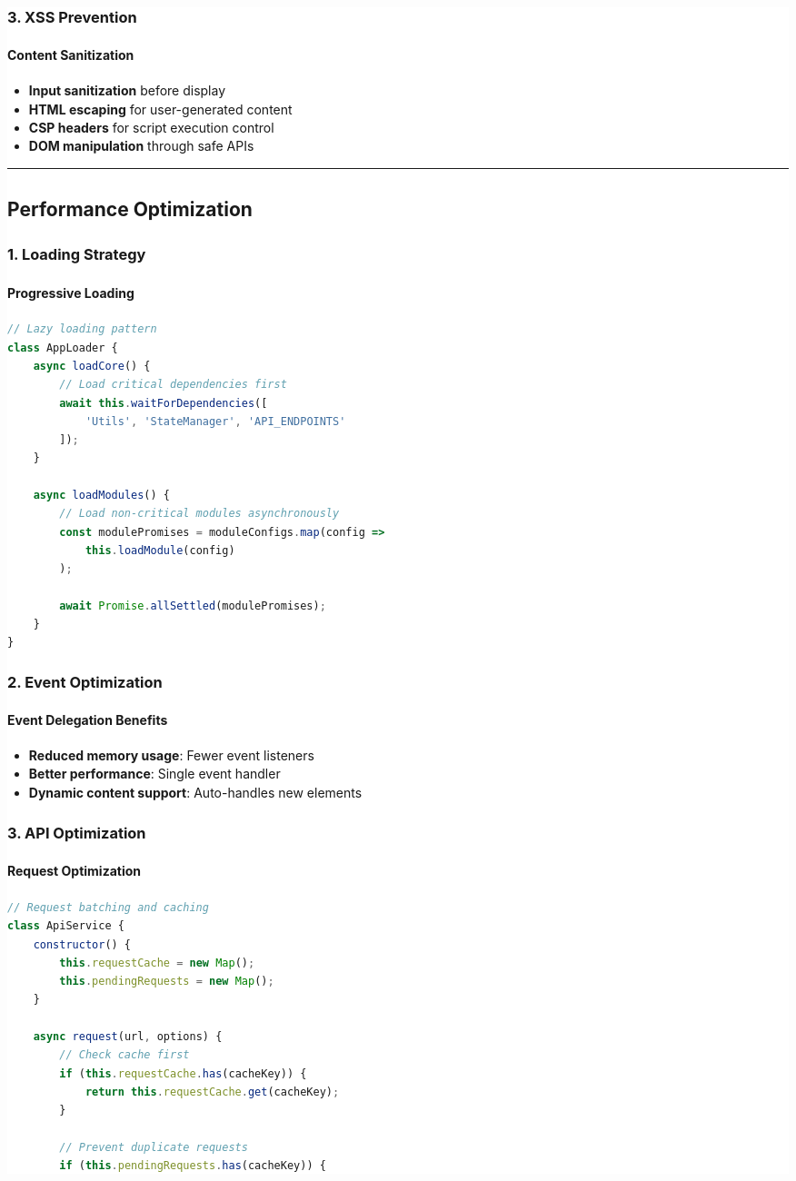 
### 3. **XSS Prevention**

#### **Content Sanitization**
- **Input sanitization** before display
- **HTML escaping** for user-generated content
- **CSP headers** for script execution control
- **DOM manipulation** through safe APIs

---

## Performance Optimization

### 1. **Loading Strategy**

#### **Progressive Loading**
```javascript
// Lazy loading pattern
class AppLoader {
    async loadCore() {
        // Load critical dependencies first
        await this.waitForDependencies([
            'Utils', 'StateManager', 'API_ENDPOINTS'
        ]);
    }

    async loadModules() {
        // Load non-critical modules asynchronously
        const modulePromises = moduleConfigs.map(config =>
            this.loadModule(config)
        );

        await Promise.allSettled(modulePromises);
    }
}
```

### 2. **Event Optimization**

#### **Event Delegation Benefits**
- **Reduced memory usage**: Fewer event listeners
- **Better performance**: Single event handler
- **Dynamic content support**: Auto-handles new elements

### 3. **API Optimization**

#### **Request Optimization**
```javascript
// Request batching and caching
class ApiService {
    constructor() {
        this.requestCache = new Map();
        this.pendingRequests = new Map();
    }

    async request(url, options) {
        // Check cache first
        if (this.requestCache.has(cacheKey)) {
            return this.requestCache.get(cacheKey);
        }

        // Prevent duplicate requests
        if (this.pendingRequests.has(cacheKey)) {
```